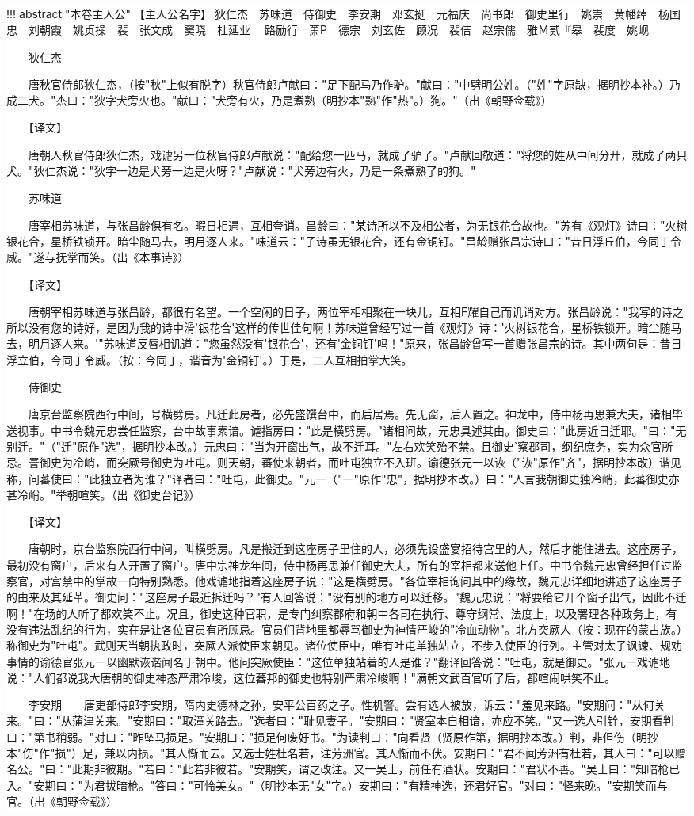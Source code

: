 !!! abstract "本卷主人公"
    【主人公名字】
狄仁杰　苏味道　侍御史　李安期　邓玄挺　元福庆　尚书郎　御史里行　姚崇　黄幡绰　杨国忠　刘朝霞　姚贞操　裴　张文成　窦晓　杜延业　 路励行　萧P　德宗　刘玄佐　顾况　裴佶　赵宗儒　雅Ｍ贰『皋　裴度　姚岘

 

　　狄仁杰　　

 

　　唐秋官侍郎狄仁杰，（按"秋"上似有脱字）秋官侍郎卢献曰："足下配马乃作驴。"献曰："中劈明公姓。（"姓"字原缺，据明抄本补。）乃成二犬。"杰曰："狄字犬旁火也。"献曰："犬旁有火，乃是煮熟（明抄本"熟"作"热"。）狗。"（出《朝野佥载》）

 

　　【译文】

 

　　唐朝人秋官侍郎狄仁杰，戏谑另一位秋官侍郎卢献说："配给您一匹马，就成了驴了。"卢献回敬道："将您的姓从中间分开，就成了两只犬。"狄仁杰说："狄字一边是犬旁一边是火呀？"卢献说："犬旁边有火，乃是一条煮熟了的狗。"

 

　　苏味道　　

 

　　唐宰相苏味道，与张昌龄俱有名。暇日相遇，互相夸诮。昌龄曰："某诗所以不及相公者，为无银花合故也。"苏有《观灯》诗曰："火树银花合，星桥铁锁开。暗尘随马去，明月逐人来。"味道云："子诗虽无银花合，还有金铜钉。"昌龄赠张昌宗诗曰："昔日浮丘伯，今同丁令威。"遂与抚掌而笑。（出《本事诗》）

 

　　【译文】

 

　　唐朝宰相苏味道与张昌龄，都很有名望。一个空闲的日子，两位宰相相聚在一块儿，互相F耀自己而讥诮对方。张昌龄说："我写的诗之所以没有您的诗好，是因为我的诗中滑'银花合'这样的传世佳句啊！苏味道曾经写过一首《观灯》诗：'火树银花合，星桥铁锁开。暗尘随马去，明月逐人来。'"苏味道反唇相讥道："您虽然没有'银花合'，还有'金铜钉'吗！"原来，张昌龄曾写一首赠张昌宗的诗。其中两句是：昔日浮立伯，今同丁令威。（按：今同丁，谐音为'金铜钉'。）于是，二人互相拍掌大笑。

 

　　侍御史　　

 

　　唐京台监察院西行中间，号横劈房。凡迁此房者，必先盛馔台中，而后居焉。先无窗，后人置之。神龙中，侍中杨再思兼大夫，诸相毕送视事。中书令魏元忠尝任监察，台中故事素谙。谑指房曰："此是横劈房。"诸相问故，元忠具述其由。御史曰："此房近日迁耶。"曰："无别迁。"（"迁"原作"选"，据明抄本改。）元忠曰："当为开窗出气，故不迁耳。"左右欢笑殆不禁。且御史`察郡司，纲纪庶务，实为众官所忌。詈御史为冷峭，而突厥号御史为吐屯。则天朝，蕃使来朝者，而吐屯独立不入班。谕德张元一以诙（"诙"原作"齐"，据明抄本改）谐见称，问蕃使曰："此独立者为谁？"译者曰："吐屯，此御史。"元一（"一"原作"忠"，据明抄本改。）曰："人言我朝御史独冷峭，此蕃御史亦甚冷峭。"举朝喧笑。（出《御史台记》）

 

　　【译文】

 

　　唐朝时，京台监察院西行中间，叫横劈房。凡是搬迁到这座房子里住的人，必须先设盛宴招待宫里的人，然后才能住进去。这座房子，最初没有窗户，后来有人开置了窗户。唐中宗神龙年间，侍中杨再思兼任御史大夫，所有的宰相都来送他上任。中书令魏元忠曾经担任过监察官，对宫禁中的掌故一向特别熟悉。他戏谑地指着这座房子说："这是横劈房。"各位宰相询问其中的缘故，魏元忠详细地讲述了这座房子的由来及其延革。御史问："这座房子最近拆迁吗？"有人回答说："没有别的地方可以迁移。"魏元忠说："将要给它开个窗子出气，因此不迁啊！"在场的人听了都欢笑不止。况且，御史这种官职，是专门纠察郡府和朝中各司在执行、尊守纲常、法度上，以及署理各种政务上，有没有违法乱纪的行为，实在是让各位官员有所顾忌。官员们背地里都辱骂御史为神情严峻的"冷血动物"。北方突厥人（按：现在的蒙古族。）称御史为"吐屯"。武则天当朝执政时，突厥人派使臣来朝见。诸位使臣中，唯有吐屯单独站立，不步入使臣的行列。主管对太子讽谏、规劝事情的谕德官张元一以幽默诙谐闻名于朝中。他问突厥使臣："这位单独站着的人是谁？"翻译回答说："吐屯，就是御史。"张元一戏谑地说："人们都说我大唐朝的御史神态严肃冷峻，这位蕃邦的御史也特别严肃冷峻啊！"满朝文武百官听了后，都喧闹哄笑不止。

 

　　李安期　　唐吏部侍郎李安期，隋内史德林之孙，安平公百药之子。性机警。尝有选人被放，诉云："羞见来路。"安期问："从何关来。"曰："从蒲津关来。"安期曰："取潼关路去。"选者曰："耻见妻子。"安期曰："贤室本自相谙，亦应不笑。"又一选人引铨，安期看判曰："第书稍弱。"对曰："昨坠马损足。"安期曰："损足何废好书。"为读判曰："向看贤（贤原作第，据明抄本改。）判，非但伤（明抄本"伤"作"损"）足，兼以内损。"其人惭而去。又选士姓杜名若，注芳洲官。其人惭而不伏。安期曰："君不闻芳洲有杜若，其人曰："可以赠名公。"曰："此期非彼期。"若曰："此若非彼若。"安期笑，谓之改注。又一吴士，前任有酒状。安期曰："君状不善。"吴士曰："知暗枪已入。"安期曰："为君拔暗枪。"答曰："可怜美女。"（明抄本无"女"字。）安期曰："有精神选，还君好官。"对曰："怪来晚。"安期笑而与官。（出《朝野佥载》）
